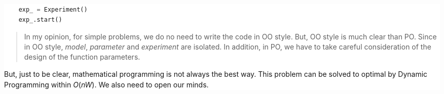 ```python
    exp_ = Experiment()
    exp_.start()

```



> In my opinion, for simple problems, we do no need to write the code in OO style. But, OO style is much clear than PO. Since in OO style, *model*, *parameter* and  *experiment* are isolated. In addition, in PO, we have to take careful consideration of the design of the function parameters. 



But, just to be clear, mathematical programming is not always the best way. This problem can be solved to optimal by Dynamic Programming within $O(nW)$. We also need to open our minds.